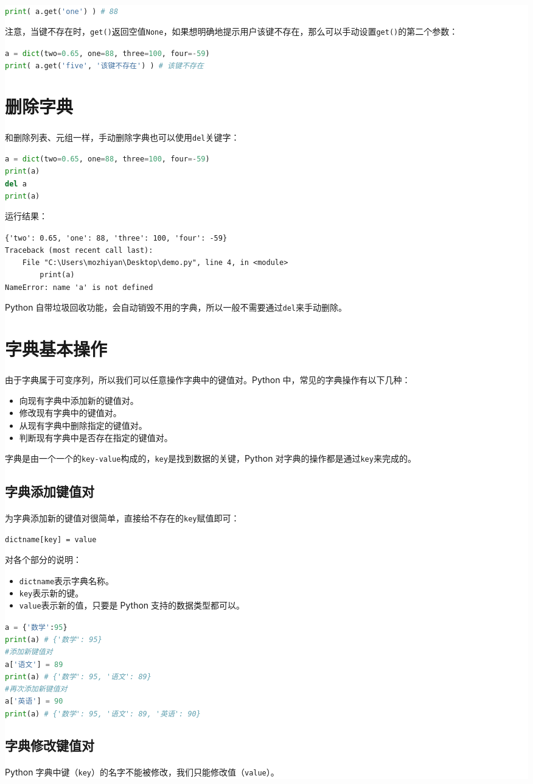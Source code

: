 ```py
print( a.get('one') ) # 88
```
注意，当键不存在时，`get()`返回空值`None`，如果想明确地提示用户该键不存在，那么可以手动设置`get()`的第二个参数：
```py
a = dict(two=0.65, one=88, three=100, four=-59)
print( a.get('five', '该键不存在') ) # 该键不存在
```
# 删除字典
和删除列表、元组一样，手动删除字典也可以使用`del`关键字：
```py
a = dict(two=0.65, one=88, three=100, four=-59)
print(a)
del a
print(a)
```
运行结果：
```
{'two': 0.65, 'one': 88, 'three': 100, 'four': -59}
Traceback (most recent call last):
    File "C:\Users\mozhiyan\Desktop\demo.py", line 4, in <module>
        print(a)
NameError: name 'a' is not defined
```
Python 自带垃圾回收功能，会自动销毁不用的字典，所以一般不需要通过`del`来手动删除。
# 字典基本操作
由于字典属于可变序列，所以我们可以任意操作字典中的键值对。Python 中，常见的字典操作有以下几种：
* 向现有字典中添加新的键值对。
* 修改现有字典中的键值对。
* 从现有字典中删除指定的键值对。
* 判断现有字典中是否存在指定的键值对。

字典是由一个一个的`key-value`构成的，`key`是找到数据的关键，Python 对字典的操作都是通过`key`来完成的。

## 字典添加键值对
为字典添加新的键值对很简单，直接给不存在的`key`赋值即可：
```
dictname[key] = value
```
对各个部分的说明：
* `dictname`表示字典名称。
* `key`表示新的键。
* `value`表示新的值，只要是 Python 支持的数据类型都可以。

```py
a = {'数学':95}
print(a) # {'数学': 95}
#添加新键值对
a['语文'] = 89
print(a) # {'数学': 95, '语文': 89}
#再次添加新键值对
a['英语'] = 90
print(a) # {'数学': 95, '语文': 89, '英语': 90}
```
## 字典修改键值对
Python 字典中键（`key`）的名字不能被修改，我们只能修改值（`value`）。
